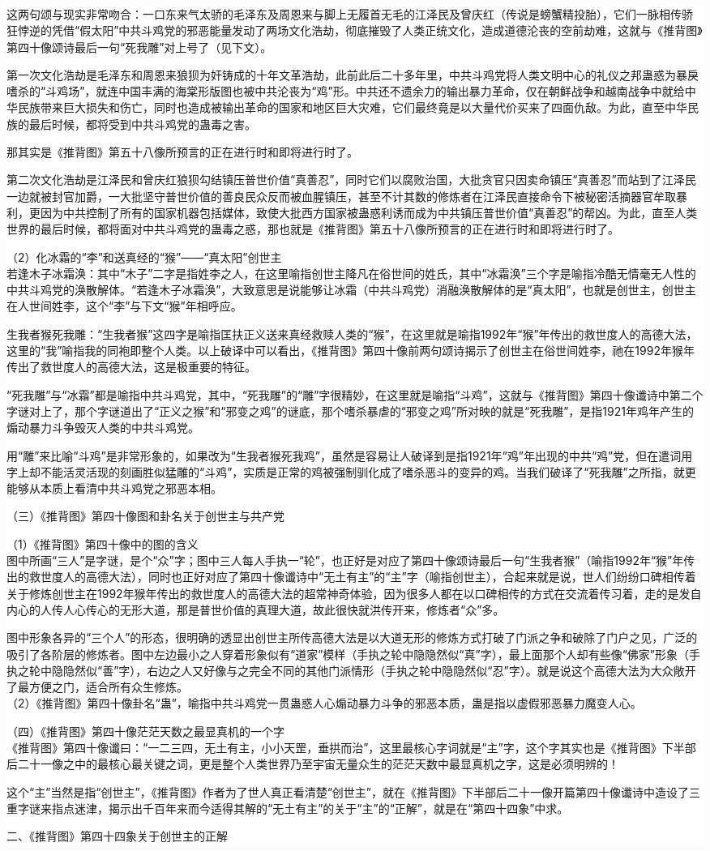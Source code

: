  <p>
  这两句颂与现实非常吻合：一口东来气太骄的毛泽东及周恩来与脚上无履首无毛的江泽民及曾庆红（传说是螃蟹精投胎），它们一脉相传骄狂悖逆的凭借“假太阳”中共斗鸡党的邪恶能量发动了两场文化浩劫，彻底摧毁了人类正统文化，造成道德沦丧的空前劫难，这就与《推背图》第四十像颂诗最后一句“死我雕”对上号了（见下文）。
 </p>
 <p>
  第一次文化浩劫是毛泽东和周恩来狼狈为奸铸成的十年文革浩劫，此前此后二十多年里，中共斗鸡党将人类文明中心的礼仪之邦蛊惑为暴戾嗜杀的“斗鸡场”，就连中国丰满的海棠形版图也被中共沦丧为“鸡”形。中共还不遗余力的输出暴力革命，仅在朝鲜战争和越南战争中就给中华民族带来巨大损失和伤亡，同时也造成被输出革命的国家和地区巨大灾难，它们最终竟是以大量代价买来了四面仇敌。为此，直至中华民族的最后时候，都将受到中共斗鸡党的蛊毒之害。
 </p>
 <p>
  那其实是《推背图》第五十八像所预言的正在进行时和即将进行时了。
 </p>
 <p>
  第二次文化浩劫是江泽民和曾庆红狼狈勾结镇压普世价值“真善忍”，同时它们以腐败治国，大批贪官只因卖命镇压“真善忍”而站到了江泽民一边就被封官加爵，一大批坚守普世价值的善良民众反而被血腥镇压，甚至不计其数的修炼者在江泽民直接命令下被秘密活摘器官牟取暴利，更因为中共控制了所有的国家机器包括媒体，致使大批西方国家被蛊惑利诱而成为中共镇压普世价值“真善忍”的帮凶。为此，直至人类世界的最后时候，都将面对中共斗鸡党的蛊毒之惑，那也就是《推背图》第五十八像所预言的正在进行时和即将进行时了。
 </p>
 <p>
  （2）化冰霜的“李”和送真经的“猴”——“真太阳”创世主
  <br/>
  若逢木子冰霜涣：其中“木子”二字是指姓李之人，在这里喻指创世主降凡在俗世间的姓氏，其中“冰霜涣”三个字是喻指冷酷无情毫无人性的中共斗鸡党的涣散解体。“若逢木子冰霜涣”，大致意思是说能够让冰霜（中共斗鸡党）消融涣散解体的是“真太阳”，也就是创世主，创世主在人世间姓李，这个“李”与下文“猴”年相呼应。
 </p>
 <p>
  生我者猴死我雕：“生我者猴”这四字是喻指匡扶正义送来真经救赎人类的“猴”，在这里就是喻指1992年“猴”年传出的救世度人的高德大法，这里的“我”喻指我的同袍即整个人类。以上破译中可以看出，《推背图》第四十像前两句颂诗揭示了创世主在俗世间姓李，祂在1992年猴年传出了救世度人的高德大法，这是极重要的特征。
 </p>
 <p>
  “死我雕”与“冰霜”都是喻指中共斗鸡党，其中，“死我雕”的“雕”字很精妙，在这里就是喻指“斗鸡”，这就与《推背图》第四十像谶诗中第二个字谜对上了，那个字谜道出了“正义之猴”和“邪变之鸡”的谜底，那个嗜杀暴虐的“邪变之鸡”所对映的就是“死我雕”，是指1921年鸡年产生的煽动暴力斗争毁灭人类的中共斗鸡党。
 </p>
 <p>
  用“雕”来比喻“斗鸡”是非常形象的，如果改为“生我者猴死我鸡”，虽然是容易让人破译到是指1921年“鸡”年出现的中共“鸡”党，但在遣词用字上却不能活灵活现的刻画胜似猛雕的“斗鸡”，实质是正常的鸡被强制驯化成了嗜杀恶斗的变异的鸡。当我们破译了“死我雕”之所指，就更能够从本质上看清中共斗鸡党之邪恶本相。
 </p>
 <p>
  （三）《推背图》第四十像图和卦名关于创世主与共产党
 </p>
 <p>
  （1）《推背图》第四十像中的图的含义
  <br/>
  图中所画“三人”是字谜，是个“众”字；图中三人每人手执一“轮”，也正好是对应了第四十像颂诗最后一句“生我者猴”（喻指1992年“猴”年传出的救世度人的高德大法），同时也正好对应了第四十像谶诗中“无土有主”的“主”字（喻指创世主），合起来就是说，世人们纷纷口碑相传着关于修炼创世主在1992年猴年传出的救世度人的高德大法的超常神奇体验，因为很多人都在以口碑相传的方式在交流着传习着，走的是发自内心的人传人心传心的无形大道，那是普世价值的真理大道，故此很快就洪传开来，修炼者“众”多。
 </p>
 <p>
  图中形象各异的“三个人”的形态，很明确的透显出创世主所传高德大法是以大道无形的修炼方式打破了门派之争和破除了门户之见，广泛的吸引了各阶层的修炼者。图中左边最小之人穿着形象似有“道家”模样（手执之轮中隐隐然似“真”字），最上面那个人却有些像“佛家”形象（手执之轮中隐隐然似“善”字），右边之人又好像与之完全不同的其他门派情形（手执之轮中隐隐然似“忍”字）。就是说这个高德大法为大众敞开了最方便之门，适合所有众生修炼。
  <br/>
  （2）《推背图》第四十像卦名“蛊”，喻指中共斗鸡党一贯蛊惑人心煽动暴力斗争的邪恶本质，蛊是指以虚假邪恶暴力魔变人心。
 </p>
 <p>
  （四）《推背图》第四十像茫茫天数之最显真机的一个字
  <br/>
  《推背图》第四十像谶曰：“一二三四，无土有主，小小天罡，垂拱而治”，这里最核心字词就是“主”字，这个字其实也是《推背图》下半部后二十一像之中的最核心最关键之词，更是整个人类世界乃至宇宙无量众生的茫茫天数中最显真机之字，这是必须明辨的！
 </p>
 <p>
  这个“主”当然是指“创世主”，《推背图》作者为了世人真正看清楚“创世主”，就在《推背图》下半部后二十一像开篇第四十像谶诗中造设了三重字谜来指点迷津，揭示出千百年来而今适得其解的“无土有主”的关于“主”的“正解”，就是在“第四十四象”中求。
 </p>
 <p>
  二、《推背图》第四十四象关于创世主的正解